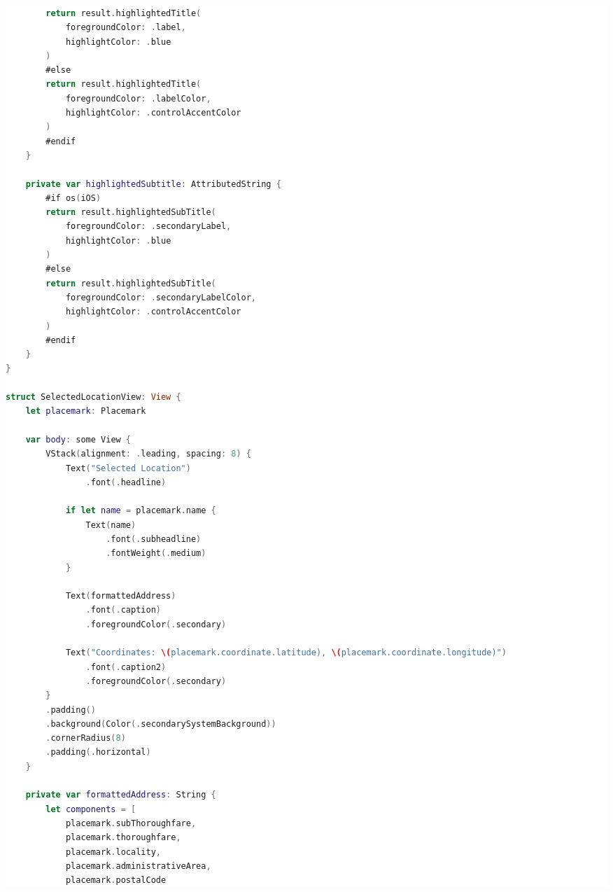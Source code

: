 ```swift
        return result.highlightedTitle(
            foregroundColor: .label,
            highlightColor: .blue
        )
        #else
        return result.highlightedTitle(
            foregroundColor: .labelColor,
            highlightColor: .controlAccentColor
        )
        #endif
    }
    
    private var highlightedSubtitle: AttributedString {
        #if os(iOS)
        return result.highlightedSubTitle(
            foregroundColor: .secondaryLabel,
            highlightColor: .blue
        )
        #else
        return result.highlightedSubTitle(
            foregroundColor: .secondaryLabelColor,
            highlightColor: .controlAccentColor
        )
        #endif
    }
}

struct SelectedLocationView: View {
    let placemark: Placemark
    
    var body: some View {
        VStack(alignment: .leading, spacing: 8) {
            Text("Selected Location")
                .font(.headline)
            
            if let name = placemark.name {
                Text(name)
                    .font(.subheadline)
                    .fontWeight(.medium)
            }
            
            Text(formattedAddress)
                .font(.caption)
                .foregroundColor(.secondary)
            
            Text("Coordinates: \(placemark.coordinate.latitude), \(placemark.coordinate.longitude)")
                .font(.caption2)
                .foregroundColor(.secondary)
        }
        .padding()
        .background(Color(.secondarySystemBackground))
        .cornerRadius(8)
        .padding(.horizontal)
    }
    
    private var formattedAddress: String {
        let components = [
            placemark.subThoroughfare,
            placemark.thoroughfare,
            placemark.locality,
            placemark.administrativeArea,
            placemark.postalCode
```